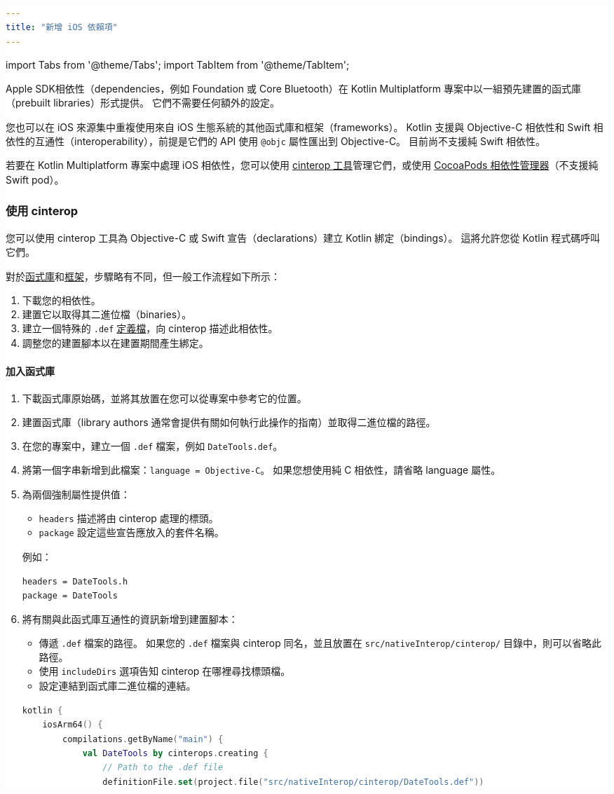 ```yaml
---
title: "新增 iOS 依賴項"
---
```

import Tabs from '@theme/Tabs';
import TabItem from '@theme/TabItem';

Apple SDK相依性（dependencies，例如 Foundation 或 Core Bluetooth）在 Kotlin Multiplatform 專案中以一組預先建置的函式庫（prebuilt libraries）形式提供。 它們不需要任何額外的設定。

您也可以在 iOS 來源集中重複使用來自 iOS 生態系統的其他函式庫和框架（frameworks）。 Kotlin 支援與 Objective-C 相依性和 Swift 相依性的互通性（interoperability），前提是它們的 API 使用 `@objc` 屬性匯出到 Objective-C。 目前尚不支援純 Swift 相依性。

若要在 Kotlin Multiplatform 專案中處理 iOS 相依性，您可以使用 [cinterop 工具](#with-cinterop)管理它們，或使用 [CocoaPods 相依性管理器](#with-cocoapods)（不支援純 Swift pod）。

### 使用 cinterop

您可以使用 cinterop 工具為 Objective-C 或 Swift 宣告（declarations）建立 Kotlin 綁定（bindings）。 這將允許您從 Kotlin 程式碼呼叫它們。

對於[函式庫](#add-a-library)和[框架](#add-a-framework)，步驟略有不同，但一般工作流程如下所示：

1. 下載您的相依性。
2. 建置它以取得其二進位檔（binaries）。
3. 建立一個特殊的 `.def` [定義檔](native-definition-file)，向 cinterop 描述此相依性。
4. 調整您的建置腳本以在建置期間產生綁定。

#### 加入函式庫

1. 下載函式庫原始碼，並將其放置在您可以從專案中參考它的位置。
2. 建置函式庫（library authors 通常會提供有關如何執行此操作的指南）並取得二進位檔的路徑。
3. 在您的專案中，建立一個 `.def` 檔案，例如 `DateTools.def`。
4. 將第一個字串新增到此檔案：`language = Objective-C`。 如果您想使用純 C 相依性，請省略 language 屬性。
5. 為兩個強制屬性提供值：

    * `headers` 描述將由 cinterop 處理的標頭。
    * `package` 設定這些宣告應放入的套件名稱。

   例如：

    ```none
    headers = DateTools.h
    package = DateTools
    ```

6. 將有關與此函式庫互通性的資訊新增到建置腳本：

    * 傳遞 `.def` 檔案的路徑。 如果您的 `.def` 檔案與 cinterop 同名，並且放置在 `src/nativeInterop/cinterop/` 目錄中，則可以省略此路徑。
    * 使用 `includeDirs` 選項告知 cinterop 在哪裡尋找標頭檔。
    * 設定連結到函式庫二進位檔的連結。

    <Tabs groupId="build-script">
    <TabItem value="kotlin" label="Kotlin" default>

    ```kotlin
    kotlin {
        iosArm64() {
            compilations.getByName("main") {
                val DateTools by cinterops.creating {
                    // Path to the .def file
                    definitionFile.set(project.file("src/nativeInterop/cinterop/DateTools.def"))
